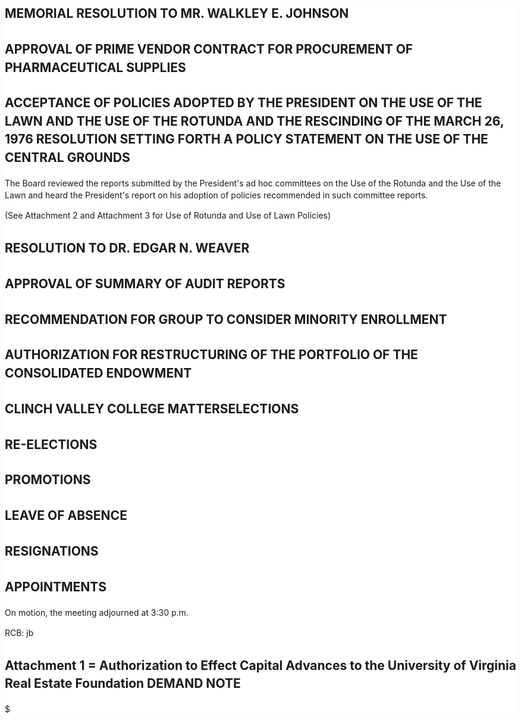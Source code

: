 MEMORIAL RESOLUTION TO MR. WALKLEY E. JOHNSON
---------------------------------------------

APPROVAL OF PRIME VENDOR CONTRACT FOR PROCUREMENT OF PHARMACEUTICAL SUPPLIES
----------------------------------------------------------------------------

ACCEPTANCE OF POLICIES ADOPTED BY THE PRESIDENT ON THE USE OF THE LAWN AND THE USE OF THE ROTUNDA AND THE RESCINDING OF THE MARCH 26, 1976 RESOLUTION SETTING FORTH A POLICY STATEMENT ON THE USE OF THE CENTRAL GROUNDS
------------------------------------------------------------------------------------------------------------------------------------------------------------------------------------------------------------------------

The Board reviewed the reports submitted by the President's ad hoc committees on the Use of the Rotunda and the Use of the Lawn and heard the President's report on his adoption of policies recommended in such committee reports.

(See Attachment 2 and Attachment 3 for Use of Rotunda and Use of Lawn Policies)

RESOLUTION TO DR. EDGAR N. WEAVER
---------------------------------

APPROVAL OF SUMMARY OF AUDIT REPORTS
------------------------------------

RECOMMENDATION FOR GROUP TO CONSIDER MINORITY ENROLLMENT
--------------------------------------------------------

AUTHORIZATION FOR RESTRUCTURING OF THE PORTFOLIO OF THE CONSOLIDATED ENDOWMENT
------------------------------------------------------------------------------

CLINCH VALLEY COLLEGE MATTERSELECTIONS
--------------------------------------

RE-ELECTIONS
------------

PROMOTIONS
----------

LEAVE OF ABSENCE
----------------

RESIGNATIONS
------------

APPOINTMENTS
------------

On motion, the meeting adjourned at 3:30 p.m.

RCB: jb

Attachment 1 = Authorization to Effect Capital Advances to the University of Virginia Real Estate Foundation DEMAND NOTE
------------------------------------------------------------------------------------------------------------------------

$
